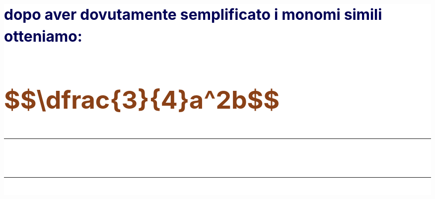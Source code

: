   <h3 class="fragment" style="color:#005; font-size: 30px;">dopo aver dovutamente semplificato i <b>monomi simili</b> otteniamo:</h3>
  <h2 class="fragment" style="color:#8A4117; font-size: 50px;">$$\dfrac{3}{4}a^2b$$</h2>

</section>


---

<section <section data-background-image="numbers.gif" data-background-opacity="0.5">
  <h2 style="color:#ffffff" class="r-fit-text">DOMANDE?</h2>
</section>

---

<section data-background-color="#EDEDED">
  <img data-src="https://res.cloudinary.com/teepublic/image/private/s--TQXt20Pc--/t_Resized%20Artwork/c_fit,g_north_west,h_954,w_954/co_000000,e_outline:48/co_000000,e_outline:inner_fill:48/co_ffffff,e_outline:48/co_ffffff,e_outline:inner_fill:48/co_bbbbbb,e_outline:3:1000/c_mpad,g_center,h_1260,w_1260/b_rgb:eeeeee/c_limit,f_auto,h_630,q_90,w_630/v1588675429/production/designs/9818088_0.jpg">
</section>
